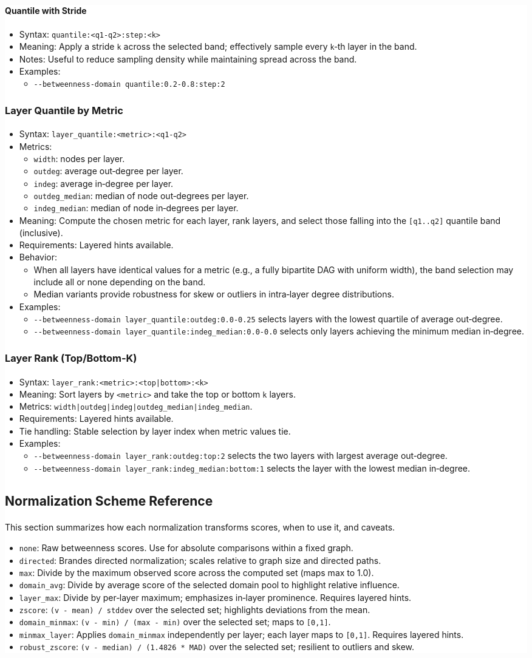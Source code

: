 #### Quantile with Stride

- Syntax: `quantile:<q1-q2>:step:<k>`
- Meaning: Apply a stride `k` across the selected band; effectively sample every `k`‑th layer in the band.
- Notes: Useful to reduce sampling density while maintaining spread across the band.
- Examples:
  - `--betweenness-domain quantile:0.2-0.8:step:2`

### Layer Quantile by Metric

- Syntax: `layer_quantile:<metric>:<q1-q2>`
- Metrics:
  - `width`: nodes per layer.
  - `outdeg`: average out‑degree per layer.
  - `indeg`: average in‑degree per layer.
  - `outdeg_median`: median of node out‑degrees per layer.
  - `indeg_median`: median of node in‑degrees per layer.
- Meaning: Compute the chosen metric for each layer, rank layers, and select those falling into the `[q1..q2]` quantile band (inclusive).
- Requirements: Layered hints available.
- Behavior:
  - When all layers have identical values for a metric (e.g., a fully bipartite DAG with uniform width), the band selection may include all or none depending on the band.
  - Median variants provide robustness for skew or outliers in intra‑layer degree distributions.
- Examples:
  - `--betweenness-domain layer_quantile:outdeg:0.0-0.25` selects layers with the lowest quartile of average out‑degree.
  - `--betweenness-domain layer_quantile:indeg_median:0.0-0.0` selects only layers achieving the minimum median in‑degree.

### Layer Rank (Top/Bottom‑K)

- Syntax: `layer_rank:<metric>:<top|bottom>:<k>`
- Meaning: Sort layers by `<metric>` and take the top or bottom `k` layers.
- Metrics: `width|outdeg|indeg|outdeg_median|indeg_median`.
- Requirements: Layered hints available.
- Tie handling: Stable selection by layer index when metric values tie.
- Examples:
  - `--betweenness-domain layer_rank:outdeg:top:2` selects the two layers with largest average out‑degree.
  - `--betweenness-domain layer_rank:indeg_median:bottom:1` selects the layer with the lowest median in‑degree.

## Normalization Scheme Reference

This section summarizes how each normalization transforms scores, when to use it, and caveats.

- `none`: Raw betweenness scores. Use for absolute comparisons within a fixed graph.
- `directed`: Brandes directed normalization; scales relative to graph size and directed paths.
- `max`: Divide by the maximum observed score across the computed set (maps max to 1.0).
- `domain_avg`: Divide by average score of the selected domain pool to highlight relative influence.
- `layer_max`: Divide by per‑layer maximum; emphasizes in‑layer prominence. Requires layered hints.
- `zscore`: `(v - mean) / stddev` over the selected set; highlights deviations from the mean.
- `domain_minmax`: `(v - min) / (max - min)` over the selected set; maps to `[0,1]`.
- `minmax_layer`: Applies `domain_minmax` independently per layer; each layer maps to `[0,1]`. Requires layered hints.
- `robust_zscore`: `(v - median) / (1.4826 * MAD)` over the selected set; resilient to outliers and skew.
